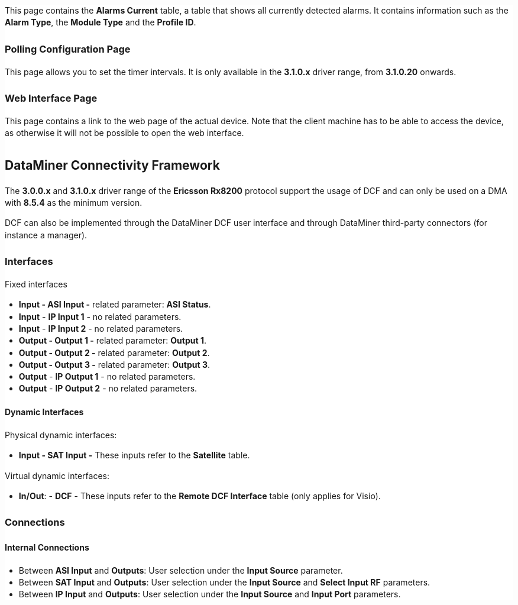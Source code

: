 This page contains the **Alarms Current** table, a table that shows all currently detected alarms. It contains information such as the **Alarm Type**, the **Module Type** and the **Profile ID**.

### Polling Configuration Page

This page allows you to set the timer intervals. It is only available in the **3.1.0.x** driver range, from **3.1.0.20** onwards.

### Web Interface Page

This page contains a link to the web page of the actual device. Note that the client machine has to be able to access the device, as otherwise it will not be possible to open the web interface.

## DataMiner Connectivity Framework

The **3.0.0.x** and **3.1.0.x** driver range of the **Ericsson Rx8200** protocol support the usage of DCF and can only be used on a DMA with **8.5.4** as the minimum version.

DCF can also be implemented through the DataMiner DCF user interface and through DataMiner third-party connectors (for instance a manager).

### Interfaces

Fixed interfaces

- **Input - ASI Input -** related parameter: **ASI Status**.
- **Input** - **IP Input 1** - no related parameters.
- **Input** - **IP Input 2** - no related parameters.
- **Output - Output 1 -** related parameter: **Output 1**.
- **Output - Output 2 -** related parameter: **Output 2**.
- **Output - Output 3 -** related parameter: **Output 3**.
- **Output** - **IP Output 1** - no related parameters.
- **Output** - **IP Output 2** - no related parameters.

#### Dynamic Interfaces

Physical dynamic interfaces:

- **Input - SAT Input -** These inputs refer to the **Satellite** table.

Virtual dynamic interfaces:

- **In/Out**: - **DCF** - These inputs refer to the **Remote DCF Interface** table (only applies for Visio).

### Connections

#### Internal Connections

- Between **ASI Input** and **Outputs**: User selection under the **Input Source** parameter.
- Between **SAT Input** and **Outputs**: User selection under the **Input Source** and **Select Input RF** parameters.
- Between **IP Input** and **Outputs**: User selection under the **Input Source** and **Input Port** parameters.
